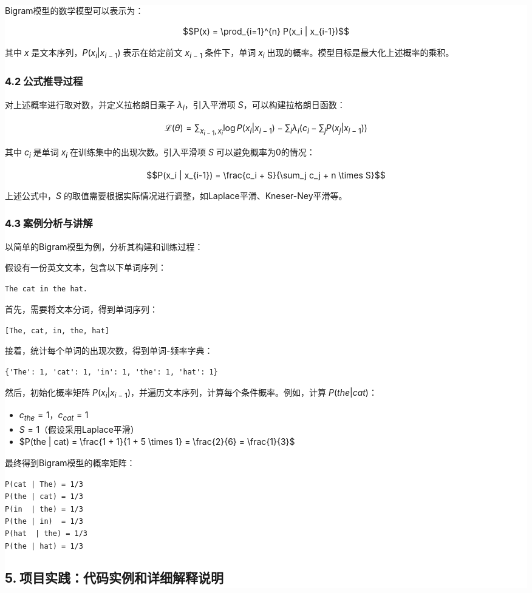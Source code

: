 Bigram模型的数学模型可以表示为：

$$P(x) = \prod_{i=1}^{n} P(x_i | x_{i-1})$$

其中 $x$ 是文本序列，$P(x_i | x_{i-1})$ 表示在给定前文 $x_{i-1}$ 条件下，单词 $x_i$ 出现的概率。模型目标是最大化上述概率的乘积。

### 4.2 公式推导过程

对上述概率进行取对数，并定义拉格朗日乘子 $\lambda_i$，引入平滑项 $S$，可以构建拉格朗日函数：

$$\mathcal{L}(\theta) = \sum_{x_{i-1}, x_i} \log P(x_i | x_{i-1}) - \sum_{i} \lambda_i (c_i - \sum_j P(x_j | x_{i-1}))$$

其中 $c_i$ 是单词 $x_i$ 在训练集中的出现次数。引入平滑项 $S$ 可以避免概率为0的情况：

$$P(x_i | x_{i-1}) = \frac{c_i + S}{\sum_j c_j + n \times S}$$

上述公式中，$S$ 的取值需要根据实际情况进行调整，如Laplace平滑、Kneser-Ney平滑等。

### 4.3 案例分析与讲解

以简单的Bigram模型为例，分析其构建和训练过程：

假设有一份英文文本，包含以下单词序列：

```
The cat in the hat.
```

首先，需要将文本分词，得到单词序列：

```
[The, cat, in, the, hat]
```

接着，统计每个单词的出现次数，得到单词-频率字典：

```
{'The': 1, 'cat': 1, 'in': 1, 'the': 1, 'hat': 1}
```

然后，初始化概率矩阵 $P(x_i | x_{i-1})$，并遍历文本序列，计算每个条件概率。例如，计算 $P(the | cat)$：

- $c_{the} = 1$，$c_{cat} = 1$
- $S = 1$（假设采用Laplace平滑）
- $P(the | cat) = \frac{1 + 1}{1 + 5 \times 1} = \frac{2}{6} = \frac{1}{3}$

最终得到Bigram模型的概率矩阵：

```
P(cat | The) = 1/3
P(the | cat) = 1/3
P(in  | the) = 1/3
P(the | in)  = 1/3
P(hat  | the) = 1/3
P(the | hat) = 1/3
```

## 5. 项目实践：代码实例和详细解释说明
